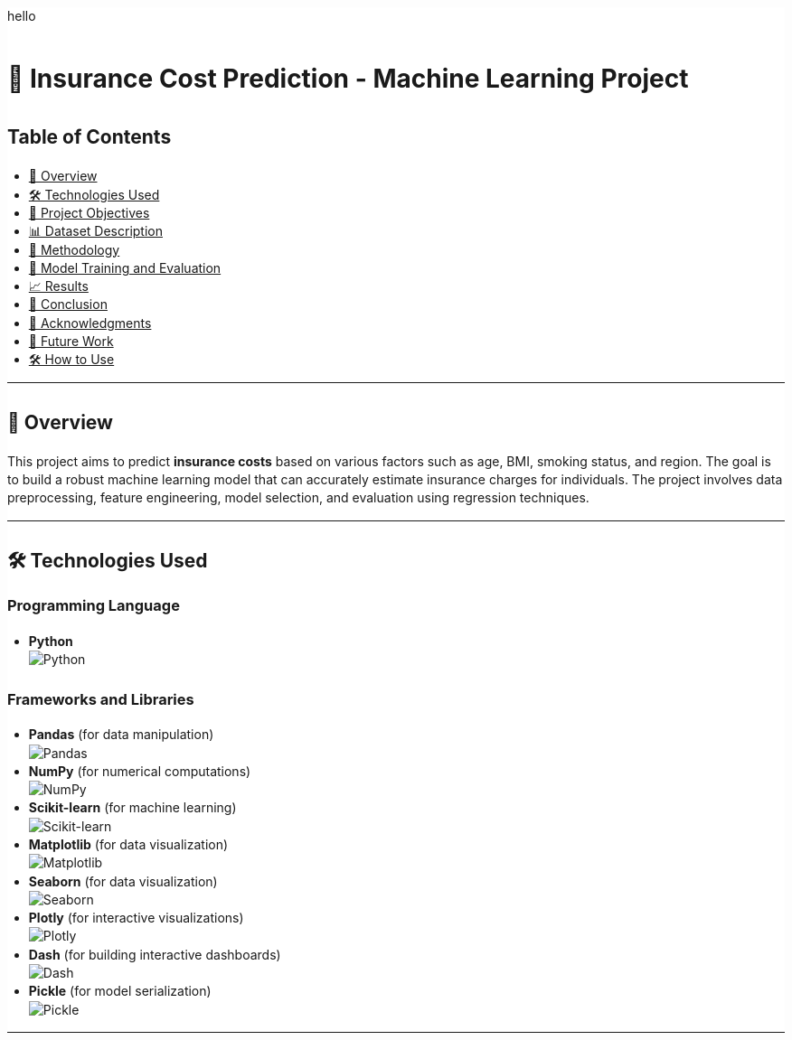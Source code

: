 hello
# 🏥 Insurance Cost Prediction - Machine Learning Project

## Table of Contents
- [🌟 Overview](#-overview)
- [🛠️ Technologies Used](#-technologies-used)
- [🎯 Project Objectives](#-project-objectives)
- [📊 Dataset Description](#-dataset-description)
- [🚀 Methodology](#-methodology)
- [🧠 Model Training and Evaluation](#-model-training-and-evaluation)
- [📈 Results](#-results)
- [🎉 Conclusion](#-conclusion)
- [🙏 Acknowledgments](#-acknowledgments)
- [🔮 Future Work](#-future-work)
- [🛠️ How to Use](#-how-to-use)

---

## 🌟 Overview
This project aims to predict **insurance costs** based on various factors such as age, BMI, smoking status, and region. The goal is to build a robust machine learning model that can accurately estimate insurance charges for individuals. The project involves data preprocessing, feature engineering, model selection, and evaluation using regression techniques.

---

## 🛠️ Technologies Used

### Programming Language
- **Python**  
  ![Python](https://img.shields.io/badge/Python-3776AB?style=for-the-badge&logo=python&logoColor=white)

### Frameworks and Libraries
- **Pandas** (for data manipulation)  
  ![Pandas](https://img.shields.io/badge/Pandas-150458?style=for-the-badge&logo=pandas&logoColor=white)
- **NumPy** (for numerical computations)  
  ![NumPy](https://img.shields.io/badge/NumPy-013243?style=for-the-badge&logo=numpy&logoColor=white)
- **Scikit-learn** (for machine learning)  
  ![Scikit-learn](https://img.shields.io/badge/Scikit--learn-F7931E?style=for-the-badge&logo=scikit-learn&logoColor=white)
- **Matplotlib** (for data visualization)  
  ![Matplotlib](https://img.shields.io/badge/Matplotlib-11557C?style=for-the-badge&logo=matplotlib&logoColor=white)
- **Seaborn** (for data visualization)  
  ![Seaborn](https://img.shields.io/badge/Seaborn-29BEB0?style=for-the-badge&logo=seaborn&logoColor=white)
- **Plotly** (for interactive visualizations)  
  ![Plotly](https://img.shields.io/badge/Plotly-3F4F75?style=for-the-badge&logo=plotly&logoColor=white)
- **Dash** (for building interactive dashboards)  
  ![Dash](https://img.shields.io/badge/Dash-008DE4?style=for-the-badge&logo=dash&logoColor=white)
- **Pickle** (for model serialization)  
  ![Pickle](https://img.shields.io/badge/Pickle-000000?style=for-the-badge&logo=pickle&logoColor=white)

---